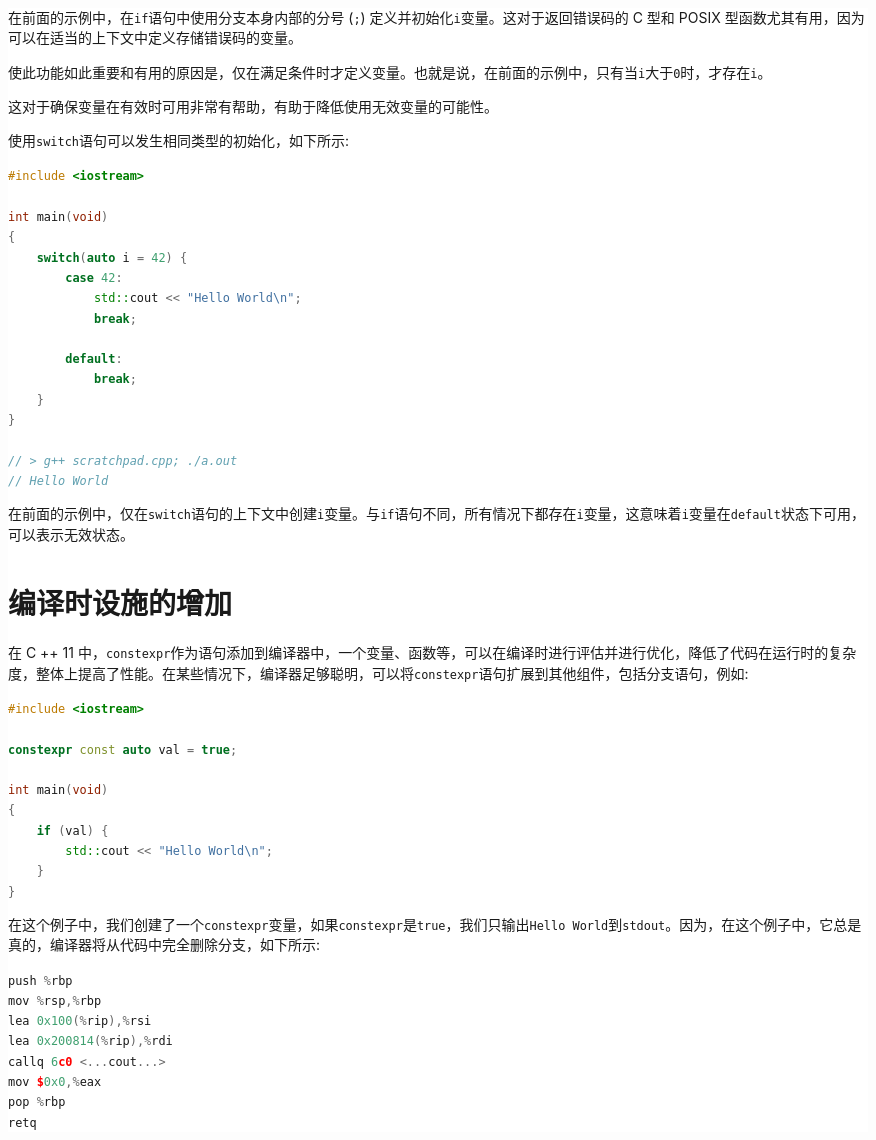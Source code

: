 在前面的示例中，在`if`语句中使用分支本身内部的分号 (`;`) 定义并初始化`i`变量。这对于返回错误码的 C 型和 POSIX 型函数尤其有用，因为可以在适当的上下文中定义存储错误码的变量。

使此功能如此重要和有用的原因是，仅在满足条件时才定义变量。也就是说，在前面的示例中，只有当`i`大于`0`时，才存在`i`。

这对于确保变量在有效时可用非常有帮助，有助于降低使用无效变量的可能性。

使用`switch`语句可以发生相同类型的初始化，如下所示:

```cpp
#include <iostream>

int main(void)
{
    switch(auto i = 42) {
        case 42:
            std::cout << "Hello World\n";
            break;

        default:
            break;
    }
}

// > g++ scratchpad.cpp; ./a.out
// Hello World
```

在前面的示例中，仅在`switch`语句的上下文中创建`i`变量。与`if`语句不同，所有情况下都存在`i`变量，这意味着`i`变量在`default`状态下可用，可以表示无效状态。

# 编译时设施的增加

在 C ++ 11 中，`constexpr`作为语句添加到编译器中，一个变量、函数等，可以在编译时进行评估并进行优化，降低了代码在运行时的复杂度，整体上提高了性能。在某些情况下，编译器足够聪明，可以将`constexpr`语句扩展到其他组件，包括分支语句，例如:

```cpp
#include <iostream>

constexpr const auto val = true;

int main(void)
{
    if (val) {
        std::cout << "Hello World\n";
    }
}
```

在这个例子中，我们创建了一个`constexpr`变量，如果`constexpr`是`true`，我们只输出`Hello World`到`stdout`。因为，在这个例子中，它总是真的，编译器将从代码中完全删除分支，如下所示:

```cpp
push %rbp
mov %rsp,%rbp
lea 0x100(%rip),%rsi
lea 0x200814(%rip),%rdi
callq 6c0 <...cout...>
mov $0x0,%eax
pop %rbp
retq
```
